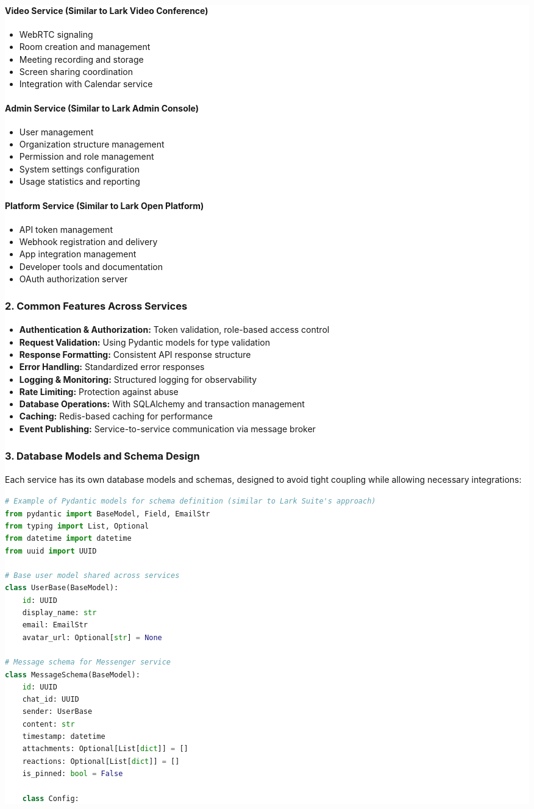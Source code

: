 #### Video Service (Similar to Lark Video Conference)
- WebRTC signaling
- Room creation and management
- Meeting recording and storage
- Screen sharing coordination
- Integration with Calendar service

#### Admin Service (Similar to Lark Admin Console)
- User management
- Organization structure management
- Permission and role management
- System settings configuration
- Usage statistics and reporting

#### Platform Service (Similar to Lark Open Platform)
- API token management
- Webhook registration and delivery
- App integration management
- Developer tools and documentation
- OAuth authorization server

### 2. Common Features Across Services

- **Authentication & Authorization:** Token validation, role-based access control
- **Request Validation:** Using Pydantic models for type validation
- **Response Formatting:** Consistent API response structure
- **Error Handling:** Standardized error responses
- **Logging & Monitoring:** Structured logging for observability
- **Rate Limiting:** Protection against abuse
- **Database Operations:** With SQLAlchemy and transaction management
- **Caching:** Redis-based caching for performance
- **Event Publishing:** Service-to-service communication via message broker

### 3. Database Models and Schema Design

Each service has its own database models and schemas, designed to avoid tight coupling while allowing necessary integrations:

```python
# Example of Pydantic models for schema definition (similar to Lark Suite's approach)
from pydantic import BaseModel, Field, EmailStr
from typing import List, Optional
from datetime import datetime
from uuid import UUID

# Base user model shared across services
class UserBase(BaseModel):
    id: UUID
    display_name: str
    email: EmailStr
    avatar_url: Optional[str] = None

# Message schema for Messenger service
class MessageSchema(BaseModel):
    id: UUID
    chat_id: UUID
    sender: UserBase
    content: str
    timestamp: datetime
    attachments: Optional[List[dict]] = []
    reactions: Optional[List[dict]] = []
    is_pinned: bool = False
    
    class Config:
```